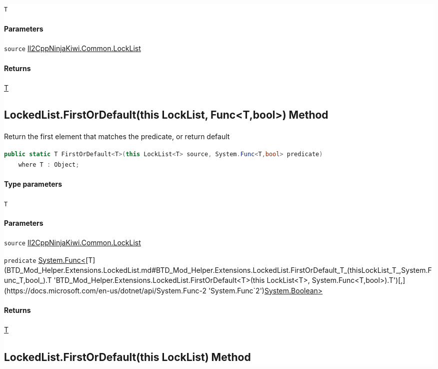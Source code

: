 `T`
#### Parameters

<a name='BTD_Mod_Helper.Extensions.LockedList.First_T_(thisLockList_T_).source'></a>

`source` [Il2CppNinjaKiwi.Common.LockList](https://docs.microsoft.com/en-us/dotnet/api/Il2CppNinjaKiwi.Common.LockList 'Il2CppNinjaKiwi.Common.LockList')

#### Returns
[T](BTD_Mod_Helper.Extensions.LockedList.md#BTD_Mod_Helper.Extensions.LockedList.First_T_(thisLockList_T_).T 'BTD_Mod_Helper.Extensions.LockedList.First<T>(this LockList<T>).T')

<a name='BTD_Mod_Helper.Extensions.LockedList.FirstOrDefault_T_(thisLockList_T_,System.Func_T,bool_)'></a>

## LockedList.FirstOrDefault<T>(this LockList<T>, Func<T,bool>) Method

Return the first element that matches the predicate, or return default

```csharp
public static T FirstOrDefault<T>(this LockList<T> source, System.Func<T,bool> predicate)
    where T : Object;
```
#### Type parameters

<a name='BTD_Mod_Helper.Extensions.LockedList.FirstOrDefault_T_(thisLockList_T_,System.Func_T,bool_).T'></a>

`T`
#### Parameters

<a name='BTD_Mod_Helper.Extensions.LockedList.FirstOrDefault_T_(thisLockList_T_,System.Func_T,bool_).source'></a>

`source` [Il2CppNinjaKiwi.Common.LockList](https://docs.microsoft.com/en-us/dotnet/api/Il2CppNinjaKiwi.Common.LockList 'Il2CppNinjaKiwi.Common.LockList')

<a name='BTD_Mod_Helper.Extensions.LockedList.FirstOrDefault_T_(thisLockList_T_,System.Func_T,bool_).predicate'></a>

`predicate` [System.Func&lt;](https://docs.microsoft.com/en-us/dotnet/api/System.Func-2 'System.Func`2')[T](BTD_Mod_Helper.Extensions.LockedList.md#BTD_Mod_Helper.Extensions.LockedList.FirstOrDefault_T_(thisLockList_T_,System.Func_T,bool_).T 'BTD_Mod_Helper.Extensions.LockedList.FirstOrDefault<T>(this LockList<T>, System.Func<T,bool>).T')[,](https://docs.microsoft.com/en-us/dotnet/api/System.Func-2 'System.Func`2')[System.Boolean](https://docs.microsoft.com/en-us/dotnet/api/System.Boolean 'System.Boolean')[&gt;](https://docs.microsoft.com/en-us/dotnet/api/System.Func-2 'System.Func`2')

#### Returns
[T](BTD_Mod_Helper.Extensions.LockedList.md#BTD_Mod_Helper.Extensions.LockedList.FirstOrDefault_T_(thisLockList_T_,System.Func_T,bool_).T 'BTD_Mod_Helper.Extensions.LockedList.FirstOrDefault<T>(this LockList<T>, System.Func<T,bool>).T')

<a name='BTD_Mod_Helper.Extensions.LockedList.FirstOrDefault_T_(thisLockList_T_)'></a>

## LockedList.FirstOrDefault<T>(this LockList<T>) Method
